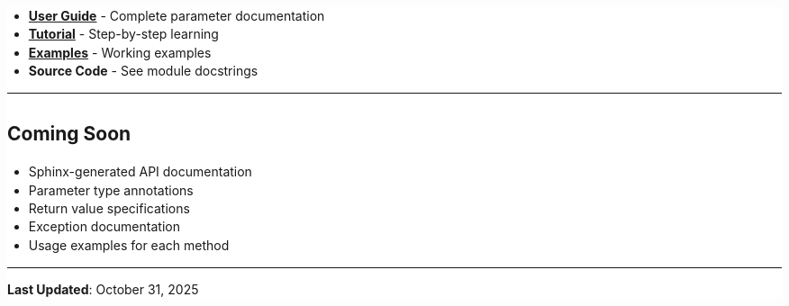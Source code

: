 - **[User Guide](USER_GUIDE.md)** - Complete parameter documentation
- **[Tutorial](TUTORIAL.md)** - Step-by-step learning
- **[Examples](../examples/)** - Working examples
- **Source Code** - See module docstrings

---

## Coming Soon

- Sphinx-generated API documentation
- Parameter type annotations
- Return value specifications
- Exception documentation
- Usage examples for each method

---

**Last Updated**: October 31, 2025
